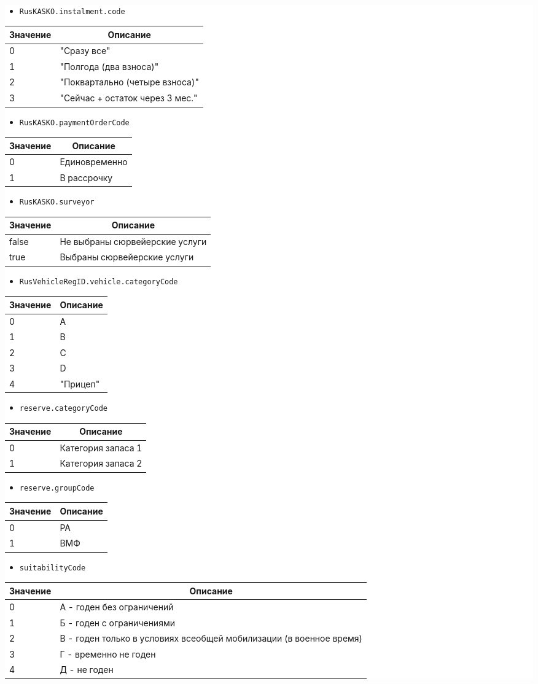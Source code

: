 * `RusKASKO.instalment.code`

Значение | Описание | 
-------- | -------- |
0 | "Сразу все" |
1 | "Полгода (два взноса)" |
2 | "Поквартально (четыре взноса)" |
3 | "Сейчас + остаток через 3 мес." |

* `RusKASKO.paymentOrderCode`

Значение | Описание | 
-------- | -------- |
0 | Единовременно |
1 | В рассрочку |

* `RusKASKO.surveyor`

Значение | Описание | 
-------- | -------- |
false | Не выбраны сюрвейерские услуги |
true | Выбраны сюрвейерские услуги |

* `RusVehicleRegID.vehicle.categoryCode`

Значение | Описание | 
-------- | -------- |
0 | A |
1 | B |
2 | C |
3 | D |
4 | "Прицеп" |

* `reserve.categoryCode`

Значение | Описание | 
-------- | -------- |
0 | Категория запаса 1 |
1 | Категория запаса 2 |

* `reserve.groupCode`

Значение | Описание | 
-------- | -------- |
0 | РА |
1 | ВМФ |

* `suitabilityCode`

Значение | Описание | 
-------- | -------- |
0 | А - годен без ограничений |
1 | Б - годен с ограничениями |
2 | В - годен только в условиях всеобщей мобилизации (в военное время) |
3 | Г - временно не годен |
4 | Д - не годен |
